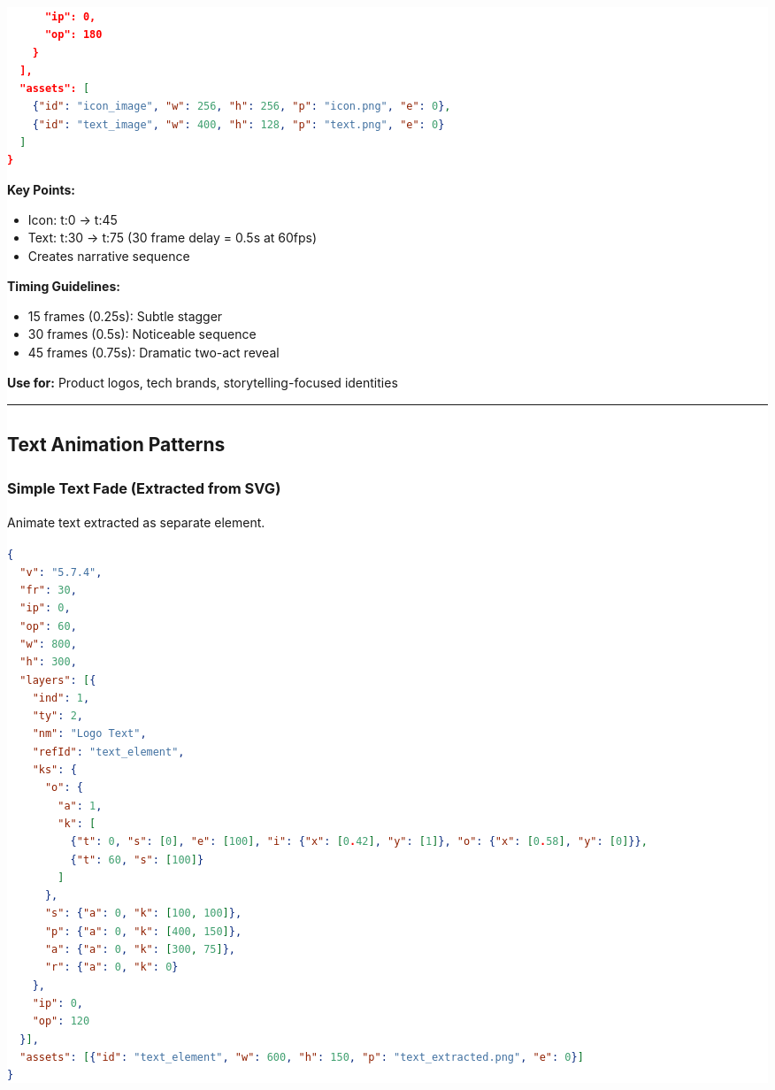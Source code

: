 ```json
      "ip": 0,
      "op": 180
    }
  ],
  "assets": [
    {"id": "icon_image", "w": 256, "h": 256, "p": "icon.png", "e": 0},
    {"id": "text_image", "w": 400, "h": 128, "p": "text.png", "e": 0}
  ]
}
```

**Key Points:**
- Icon: t:0 → t:45
- Text: t:30 → t:75 (30 frame delay = 0.5s at 60fps)
- Creates narrative sequence

**Timing Guidelines:**
- 15 frames (0.25s): Subtle stagger
- 30 frames (0.5s): Noticeable sequence
- 45 frames (0.75s): Dramatic two-act reveal

**Use for:** Product logos, tech brands, storytelling-focused identities

---

## Text Animation Patterns

### Simple Text Fade (Extracted from SVG)

Animate text extracted as separate element.

```json
{
  "v": "5.7.4",
  "fr": 30,
  "ip": 0,
  "op": 60,
  "w": 800,
  "h": 300,
  "layers": [{
    "ind": 1,
    "ty": 2,
    "nm": "Logo Text",
    "refId": "text_element",
    "ks": {
      "o": {
        "a": 1,
        "k": [
          {"t": 0, "s": [0], "e": [100], "i": {"x": [0.42], "y": [1]}, "o": {"x": [0.58], "y": [0]}},
          {"t": 60, "s": [100]}
        ]
      },
      "s": {"a": 0, "k": [100, 100]},
      "p": {"a": 0, "k": [400, 150]},
      "a": {"a": 0, "k": [300, 75]},
      "r": {"a": 0, "k": 0}
    },
    "ip": 0,
    "op": 120
  }],
  "assets": [{"id": "text_element", "w": 600, "h": 150, "p": "text_extracted.png", "e": 0}]
}
```
